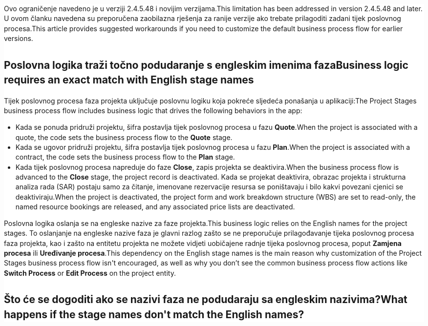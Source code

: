 <span data-ttu-id="201e2-107">Ovo ograničenje navedeno je u verziji 2.4.5.48 i novijim verzijama.</span><span class="sxs-lookup"><span data-stu-id="201e2-107">This limitation has been addressed in version 2.4.5.48 and later.</span></span> <span data-ttu-id="201e2-108">U ovom članku navedena su preporučena zaobilazna rješenja za ranije verzije ako trebate prilagoditi zadani tijek poslovnog procesa.</span><span class="sxs-lookup"><span data-stu-id="201e2-108">This article provides suggested workarounds if you need to customize the default business process flow for earlier versions.</span></span>  

## <a name="business-logic-requires-an-exact-match-with-english-stage-names"></a><span data-ttu-id="201e2-109">Poslovna logika traži točno podudaranje s engleskim imenima faza</span><span class="sxs-lookup"><span data-stu-id="201e2-109">Business logic requires an exact match with English stage names</span></span>

<span data-ttu-id="201e2-110">Tijek poslovnog procesa faza projekta uključuje poslovnu logiku koja pokreće sljedeća ponašanja u aplikaciji:</span><span class="sxs-lookup"><span data-stu-id="201e2-110">The Project Stages business process flow includes business logic that drives the following behaviors in the app:</span></span>
- <span data-ttu-id="201e2-111">Kada se ponuda pridruži projektu, šifra postavlja tijek poslovnog procesa u fazu **Quote**.</span><span class="sxs-lookup"><span data-stu-id="201e2-111">When the project is associated with a quote, the code sets the business process flow to the **Quote** stage.</span></span>
- <span data-ttu-id="201e2-112">Kada se ugovor pridruži projektu, šifra postavlja tijek poslovnog procesa u fazu **Plan**.</span><span class="sxs-lookup"><span data-stu-id="201e2-112">When the project is associated with a contract, the code sets the business process flow to the **Plan** stage.</span></span>
- <span data-ttu-id="201e2-113">Kada tijek poslovnog procesa napreduje do faze **Close**, zapis projekta se deaktivira.</span><span class="sxs-lookup"><span data-stu-id="201e2-113">When the business process flow is advanced to the **Close** stage, the project record is deactivated.</span></span> <span data-ttu-id="201e2-114">Kada se projekat deaktivira, obrazac projekta i strukturna analiza rada (SAR) postaju samo za čitanje, imenovane rezervacije resursa se poništavaju i bilo kakvi povezani cjenici se deaktiviraju.</span><span class="sxs-lookup"><span data-stu-id="201e2-114">When the project is deactivated, the project form and work breakdown structure (WBS) are set to read-only, the named resource bookings are released, and any associated price lists are deactivated.</span></span>

<span data-ttu-id="201e2-115">Poslovna logika oslanja se na engleske nazive za faze projekta.</span><span class="sxs-lookup"><span data-stu-id="201e2-115">This business logic relies on the English names for the project stages.</span></span> <span data-ttu-id="201e2-116">To oslanjanje na engleske nazive faza je glavni razlog zašto se ne preporučuje prilagođavanje tijeka poslovnog procesa faza projekta, kao i zašto na entitetu projekta ne možete vidjeti uobičajene radnje tijeka poslovnog procesa, poput **Zamjena procesa** ili **Uređivanje procesa**.</span><span class="sxs-lookup"><span data-stu-id="201e2-116">This dependency on the English stage names is the main reason why customization of the Project Stages business process flow isn't encouraged, as well as why you don’t see the common business process flow actions like **Switch Process** or **Edit Process** on the project entity.</span></span>

## <a name="what-happens-if-the-stage-names-dont-match-the-english-names"></a><span data-ttu-id="201e2-117">Što će se dogoditi ako se nazivi faza ne podudaraju sa engleskim nazivima?</span><span class="sxs-lookup"><span data-stu-id="201e2-117">What happens if the stage names don't match the English names?</span></span>
